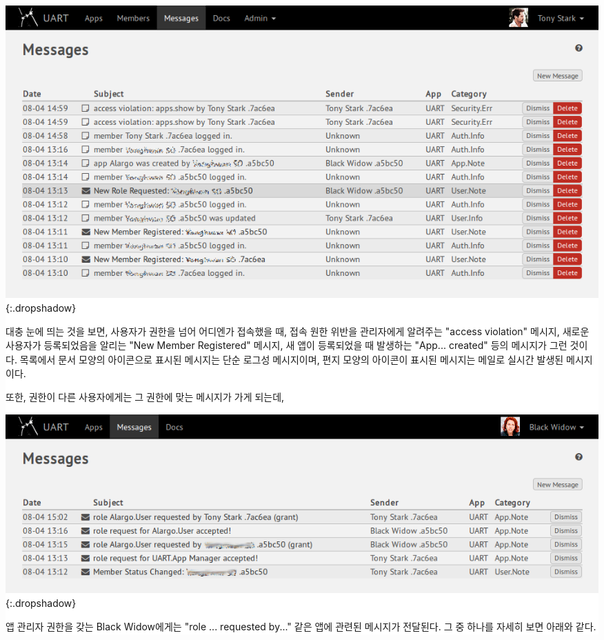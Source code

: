 ![](/attachments/uart/uart-40-messages-stark.png){:.dropshadow}

대충 눈에 띄는 것을 보면, 사용자가 권한을 넘어 어디엔가 접속했을 때, 접속
원한 위반을 관리자에게 알려주는 "access violation" 메시지, 새로운 사용자가
등록되었음을 알리는 "New Member Registered" 메시지, 새 앱이 등록되었을 때
발생하는 "App... created" 등의 메시지가 그런 것이다.
목록에서 문서 모양의 아이콘으로 표시된 메시지는 단순 로그성 메시지이며,
편지 모양의 아이콘이 표시된 메시지는 메일로 실시간 발생된 메시지이다.

또한, 권한이 다른 사용자에게는 그 권한에 맞는 메시지가 가게 되는데,

![](/attachments/uart/uart-40-messages-widow.png){:.dropshadow}

앱 관리자 권한을 갖는 Black Widow에게는 "role ... requested by..." 같은
앱에 관련된 메시지가 전달된다. 그 중 하나를 자세히 보면 아래와 같다.
